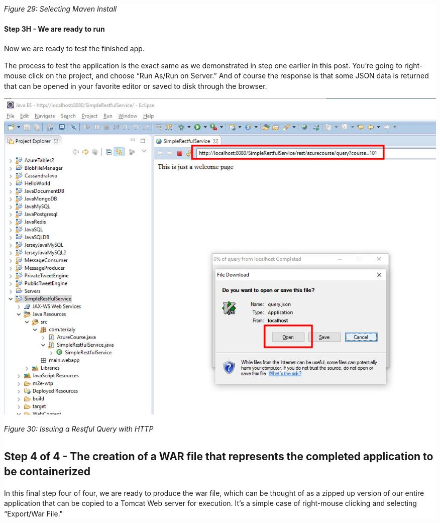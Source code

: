 _Figure 29:  Selecting Maven Install_


#### Step 3H - We are ready to run

Now we are ready to test the finished app. 

The process to test the application is the exact same as we demonstrated in step one earlier in this post. You’re going to right-mouse click on the project, and choose “Run As/Run on Server.”
And of course the response is that some JSON data is returned that can be opened in your favorite editor or saved to disk through the browser.

![](./images/image0091.jpg)

_Figure 30:  Issuing a Restful Query with HTTP_

## Step 4 of 4 - The creation of a WAR file  that represents the completed application to be containerized 

In this final step four of four, we are ready to produce the war file, which can be thought of as a zipped up version of our entire application that can be copied to a Tomcat Web server for execution.
It’s a simple case of right-mouse clicking and selecting “Export/War File."
